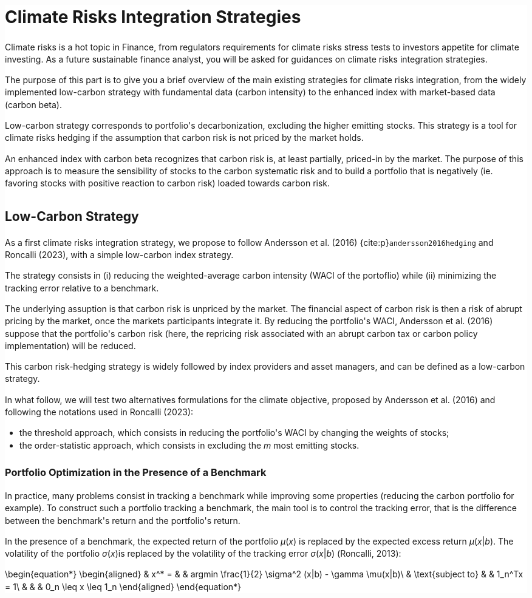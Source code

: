 # Climate Risks Integration Strategies

Climate risks is a hot topic in Finance, from regulators requirements for climate risks stress tests to investors appetite for climate investing. As a future sustainable finance analyst, you will be asked for guidances on climate risks integration strategies.

The purpose of this part is to give you a brief overview of the main existing strategies for climate risks integration, from the widely implemented low-carbon strategy with fundamental data (carbon intensity) to the enhanced index with market-based data (carbon beta).

Low-carbon strategy corresponds to portfolio's decarbonization, excluding the higher emitting stocks. This strategy is a tool for climate risks hedging if the assumption that carbon risk is not priced by the market holds.

An enhanced index with carbon beta recognizes that carbon risk is, at least partially, priced-in by the market. The purpose of this approach is to measure the sensibility of stocks to the carbon systematic risk and to build a portfolio that is negatively (ie. favoring stocks with positive reaction to carbon risk) loaded towards carbon risk.

## Low-Carbon Strategy

As a first climate risks integration strategy, we propose to follow Andersson et al. (2016) {cite:p}`andersson2016hedging` and Roncalli (2023), with a simple low-carbon index strategy.

The strategy consists in (i) reducing the weighted-average carbon intensity (WACI of the portoflio) while (ii) minimizing the tracking error relative to a benchmark.

The underlying assuption is that carbon risk is unpriced by the market. The financial aspect of carbon risk is then a risk of abrupt pricing by the market, once the markets participants integrate it. By reducing the portfolio's WACI, Andersson et al. (2016) suppose that the portfolio's carbon risk (here, the repricing risk associated with an abrupt carbon tax or carbon policy implementation) will be reduced. 

This carbon risk-hedging strategy is widely followed by index providers and asset managers, and can be defined as a low-carbon strategy.

In what follow, we will test two alternatives formulations for the climate objective, proposed by Andersson et al. (2016) and following the notations used in Roncalli (2023): 
- the threshold approach, which consists in reducing the portfolio's WACI by changing the weights of stocks;
- the order-statistic approach, which consists in excluding the $m$ most emitting stocks.

### Portfolio Optimization in the Presence of a Benchmark

In practice, many problems consist in tracking a benchmark while improving some properties (reducing the carbon portfolio for example). To construct such a portfolio tracking a benchmark, the main tool is to control the tracking error, that is the difference between the benchmark's return and the portfolio's return.

In the presence of a benchmark, the expected return of the portfolio $\mu(x)$ is replaced by the expected excess return $\mu(x|b)$. The volatility of the portfolio $\sigma(x)$is replaced by the volatility of the tracking error $\sigma(x|b)$ (Roncalli, 2013):

\begin{equation*}
\begin{aligned}
& x^* = 
& & argmin \frac{1}{2} \sigma^2 (x|b) - \gamma \mu(x|b)\\
& \text{subject to}
& & 1_n^Tx = 1\\
& & & 0_n \leq x \leq 1_n
\end{aligned}
\end{equation*}
